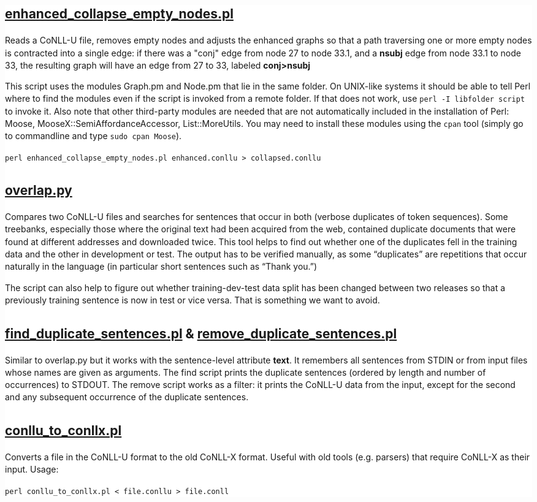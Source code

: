 

## [enhanced_collapse_empty_nodes.pl](https://github.com/UniversalDependencies/tools/blob/master/enhanced_collapse_empty_nodes.pl)
Reads a CoNLL-U file, removes empty nodes and adjusts the enhanced graphs so
that a path traversing one or more empty nodes is contracted into a single edge: if there was a "conj" edge from node 27 to node 33.1, and a **nsubj** edge from node 33.1 to node 33, the resulting graph will have an edge from 27 to 33, labeled **conj>nsubj**

This script uses the modules Graph.pm and Node.pm that lie in the same folder.
On UNIX-like systems it should be able to tell Perl where to find the modules even if the script is invoked from a remote folder. If that does not work, use `perl -I libfolder script` to invoke it. Also note that other third-party modules are needed that are not automatically included in the installation of Perl: Moose, MooseX::SemiAffordanceAccessor, List::MoreUtils. You may need to install these modules using the `cpan` tool (simply go to commandline and type `sudo cpan Moose`).
```
perl enhanced_collapse_empty_nodes.pl enhanced.conllu > collapsed.conllu
```



## [overlap.py](https://github.com/UniversalDependencies/tools/blob/master/overlap.py)
Compares two CoNLL-U files and searches for sentences that occur in both (verbose duplicates of token sequences). Some treebanks, especially those where the original text had been acquired from the web, contained duplicate documents that
were found at different addresses and downloaded twice. This tool helps to find out whether one of the duplicates fell in the training data and the other in development or test. The output has to be verified manually, as some “duplicates”
are repetitions that occur naturally in the language (in particular short sentences such as “Thank you.”)

The script can also help to figure out whether training-dev-test data split has been changed between two releases so that a previously training sentence is now in test or vice versa. That is something we want to avoid.



## [find_duplicate_sentences.pl](https://github.com/UniversalDependencies/tools/blob/master/find_duplicate_sentences.pl) & [remove_duplicate_sentences.pl](https://github.com/UniversalDependencies/tools/blob/master/remove_duplicate_sentences.pl)
Similar to overlap.py but it works with the sentence-level attribute **text**. It remembers all sentences from STDIN or from input files whose names are given as arguments. The find script prints the duplicate sentences (ordered by length and number of occurrences) to STDOUT. The remove script works as a filter: it prints the CoNLL-U data from the input, except for the second and any subsequent occurrence of the duplicate sentences.



## [conllu_to_conllx.pl](https://github.com/UniversalDependencies/tools/blob/master/conllu_to_conllx.pl)
Converts a file in the CoNLL-U format to the old CoNLL-X format. Useful with old tools (e.g. parsers) that require CoNLL-X as their input. Usage:
```
perl conllu_to_conllx.pl < file.conllu > file.conll
```
